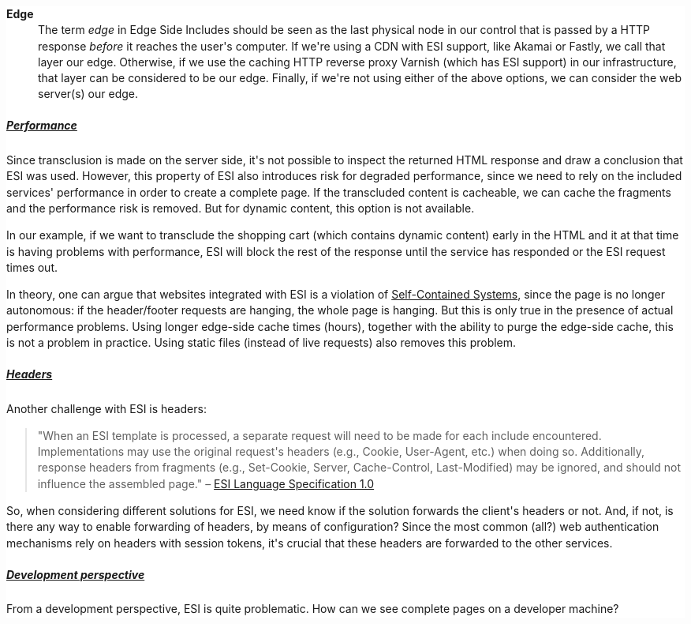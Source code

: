 <div class="fact-box">
<dl class="typl8-lining">
  <dt><b>Edge</b></dt>
  <dd>The term <i>edge</i> in Edge Side Includes should be seen as the last physical node in our control that is passed by a HTTP response <i>before</i> it reaches the user's computer. If we're using a CDN with ESI support, like Akamai or Fastly, we call that layer our edge. Otherwise, if we use the caching HTTP reverse proxy Varnish (which has ESI support) in our infrastructure, that layer can be considered to be our edge. Finally, if we're not using either of the above options, we can consider the web server(s) our edge.</dd>
</dl>
</div>

<a name="esi-performance"></a>

##### [Performance](#esi-performance)

Since transclusion is made on the server side, it's not possible to inspect the returned HTML response and draw a conclusion that ESI was used. However, this property of ESI also introduces risk for degraded performance, since we need to rely on the included services' performance in order to create a complete page. If the transcluded content is cacheable, we can cache the fragments and the performance risk is removed. But for dynamic content, this option is not available.

In our example, if we want to transclude the shopping cart (which contains dynamic content) early in the HTML and it at that time is having problems with performance, ESI will block the rest of the response until the service has responded or the ESI request times out.

In theory, one can argue that websites integrated with ESI is a violation of [Self-Contained Systems](http://scs-architecture.org/), since the page is no longer autonomous: if the header/footer requests are hanging, the whole page is hanging. But this is only true in the presence of actual performance problems. Using longer edge-side cache times (hours), together with the ability to purge the edge-side cache, this is not a problem in practice. Using static files (instead of live requests) also removes this problem.

<a name="esi-headers"></a>

##### [Headers](#esi-headers)

Another challenge with ESI is headers:

> "When an ESI template is processed, a separate request will need to be made for each include encountered. Implementations may use the original request's headers (e.g., Cookie, User-Agent, etc.) when doing so. Additionally, response headers from fragments (e.g., Set-Cookie, Server, Cache-Control, Last-Modified) may be ignored, and should not influence the assembled page." – [ESI Language Specification 1.0](https://www.w3.org/TR/esi-lang)

So, when considering different solutions for ESI, we need know if the solution forwards the client's headers or not. And, if not, is there any way to enable forwarding of headers, by means of configuration? Since the most common (all?) web authentication mechanisms rely on headers with session tokens, it's crucial that these headers are forwarded to the other services.

<a name="esi-development-perspective"></a>

##### [Development perspective](#esi-development-perspective)

From a development perspective, ESI is quite problematic. How can we see complete pages on a developer machine? 
